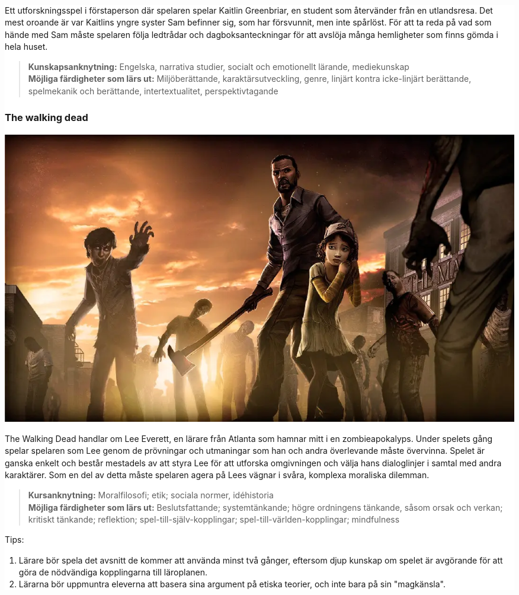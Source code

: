 Ett utforskningsspel i förstaperson där spelaren spelar Kaitlin Greenbriar, en student som återvänder från en utlandsresa. Det mest oroande är var Kaitlins yngre syster Sam befinner sig, som har försvunnit, men inte spårlöst. För att ta reda på vad som hände med Sam måste spelaren följa ledtrådar och dagboksanteckningar för att avslöja många hemligheter som finns gömda i hela huset.

> **Kunskapsanknytning:** Engelska, narrativa studier, socialt och emotionellt lärande, mediekunskap  
> **Möjliga färdigheter som lärs ut:** Miljöberättande, karaktärsutveckling, genre, linjärt kontra icke-linjärt berättande, spelmekanik och berättande, intertextualitet, perspektivtagande

### The walking dead
![](../assets/img/games/thewalkingdead.webp)

The Walking Dead handlar om Lee Everett, en lärare från Atlanta som hamnar mitt i en zombieapokalyps. Under spelets gång spelar spelaren som Lee genom de prövningar och utmaningar som han och andra överlevande måste övervinna. Spelet är ganska enkelt och består mestadels av att styra Lee för att utforska omgivningen och välja hans dialoglinjer i samtal med andra karaktärer. Som en del av detta måste spelaren agera på Lees vägnar i svåra, komplexa moraliska dilemman.

> **Kursanknytning:** Moralfilosofi; etik; sociala normer, idéhistoria  
> **Möjliga färdigheter som lärs ut:** Beslutsfattande; systemtänkande; högre ordningens tänkande, såsom orsak och verkan; kritiskt tänkande; reflektion; spel-till-själv-kopplingar; spel-till-världen-kopplingar; mindfulness

Tips:
1. Lärare bör spela det avsnitt de kommer att använda minst två gånger, eftersom djup kunskap om spelet är avgörande för att göra de nödvändiga kopplingarna till läroplanen.
2. Lärarna bör uppmuntra eleverna att basera sina argument på etiska teorier, och inte bara på sin "magkänsla".
